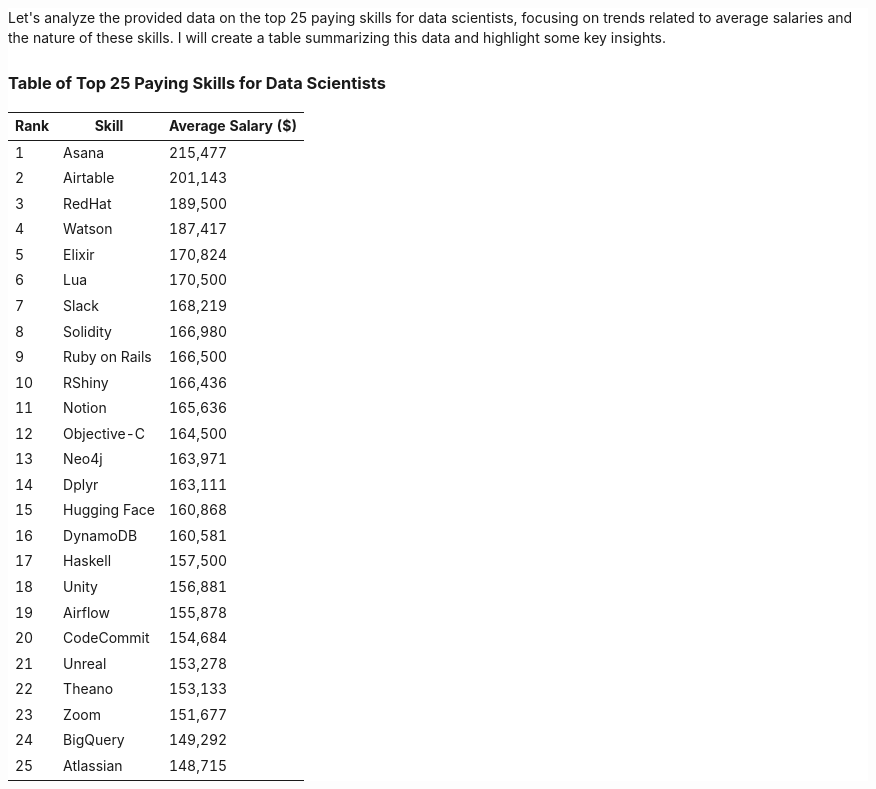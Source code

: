 ```sql
```
Let's analyze the provided data on the top 25 paying skills for data scientists, focusing on trends related to average salaries and the nature of these skills. I will create a table summarizing this data and highlight some key insights.

### Table of Top 25 Paying Skills for Data Scientists

| **Rank** | **Skill**         | **Average Salary ($)** |
|----------|-------------------|------------------------|
| 1        | Asana             | 215,477                |
| 2        | Airtable          | 201,143                |
| 3        | RedHat            | 189,500                |
| 4        | Watson            | 187,417                |
| 5        | Elixir            | 170,824                |
| 6        | Lua               | 170,500                |
| 7        | Slack             | 168,219                |
| 8        | Solidity          | 166,980                |
| 9        | Ruby on Rails     | 166,500                |
| 10       | RShiny            | 166,436                |
| 11       | Notion            | 165,636                |
| 12       | Objective-C       | 164,500                |
| 13       | Neo4j             | 163,971                |
| 14       | Dplyr             | 163,111                |
| 15       | Hugging Face      | 160,868                |
| 16       | DynamoDB          | 160,581                |
| 17       | Haskell           | 157,500                |
| 18       | Unity             | 156,881                |
| 19       | Airflow           | 155,878                |
| 20       | CodeCommit        | 154,684                |
| 21       | Unreal            | 153,278                |
| 22       | Theano            | 153,133                |
| 23       | Zoom              | 151,677                |
| 24       | BigQuery          | 149,292                |
| 25       | Atlassian         | 148,715                |
